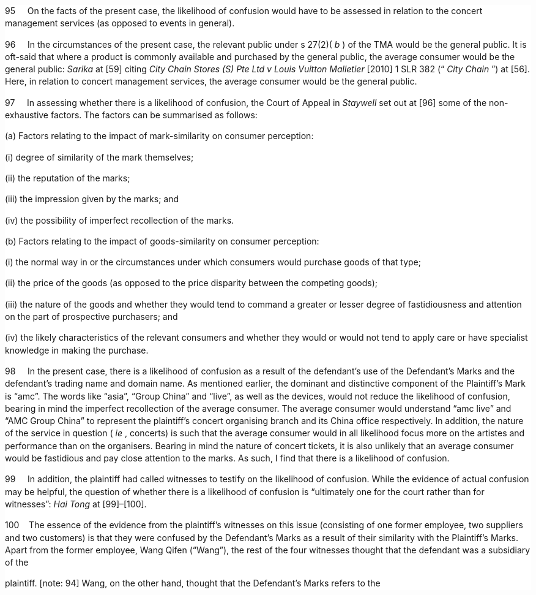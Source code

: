 95     On the facts of the present case, the likelihood of confusion would have to be assessed in relation to the concert management services (as opposed to events in general). 

96     In the circumstances of the present case, the relevant public under s 27(2)( _b_ ) of the TMA would be the general public. It is oft-said that where a product is commonly available and purchased by the general public, the average consumer would be the general public: _Sarika_ at [59] citing _City Chain Stores (S) Pte Ltd v Louis Vuitton Malletier_ <span class="citation">[2010] 1 SLR 382</span> (“ _City Chain_ ”) at [56]. Here, in relation to concert management services, the average consumer would be the general public. 

97     In assessing whether there is a likelihood of confusion, the Court of Appeal in _Staywell_ set out at [96] some of the non-exhaustive factors. The factors can be summarised as follows: 


 (a) Factors relating to the impact of mark-similarity on consumer perception: 

 (i) degree of similarity of the mark themselves; 

 (ii) the reputation of the marks; 

 (iii) the impression given by the marks; and 

 (iv) the possibility of imperfect recollection of the marks. 

 (b) Factors relating to the impact of goods-similarity on consumer perception: 

 (i) the normal way in or the circumstances under which consumers would purchase goods of that type; 

 (ii) the price of the goods (as opposed to the price disparity between the competing goods); 

 (iii) the nature of the goods and whether they would tend to command a greater or lesser degree of fastidiousness and attention on the part of prospective purchasers; and 

 (iv) the likely characteristics of the relevant consumers and whether they would or would not tend to apply care or have specialist knowledge in making the purchase. 

98     In the present case, there is a likelihood of confusion as a result of the defendant’s use of the Defendant’s Marks and the defendant’s trading name and domain name. As mentioned earlier, the dominant and distinctive component of the Plaintiff’s Mark is “amc”. The words like “asia”, “Group China” and “live”, as well as the devices, would not reduce the likelihood of confusion, bearing in mind the imperfect recollection of the average consumer. The average consumer would understand “amc live” and “AMC Group China” to represent the plaintiff’s concert organising branch and its China office respectively. In addition, the nature of the service in question ( _ie_ , concerts) is such that the average consumer would in all likelihood focus more on the artistes and performance than on the organisers. Bearing in mind the nature of concert tickets, it is also unlikely that an average consumer would be fastidious and pay close attention to the marks. As such, I find that there is a likelihood of confusion. 

99     In addition, the plaintiff had called witnesses to testify on the likelihood of confusion. While the evidence of actual confusion may be helpful, the question of whether there is a likelihood of confusion is “ultimately one for the court rather than for witnesses”: _Hai Tong_ at [99]–[100]. 

100    The essence of the evidence from the plaintiff’s witnesses on this issue (consisting of one former employee, two suppliers and two customers) is that they were confused by the Defendant’s Marks as a result of their similarity with the Plaintiff’s Marks. Apart from the former employee, Wang Qifen (“Wang”), the rest of the four witnesses thought that the defendant was a subsidiary of the 

plaintiff. [note: 94] Wang, on the other hand, thought that the Defendant’s Marks refers to the 
